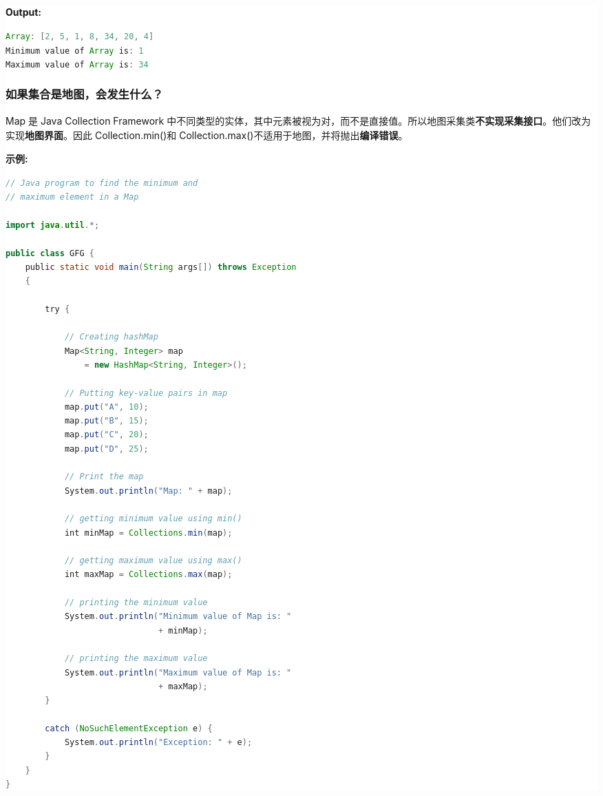 **Output:**

```java
Array: [2, 5, 1, 8, 34, 20, 4]
Minimum value of Array is: 1
Maximum value of Array is: 34

```

### 如果集合是地图，会发生什么？

Map 是 Java Collection Framework 中不同类型的实体，其中元素被视为<key value="">对，而不是直接值。所以地图采集类**不实现采集接口**。他们改为实现**地图界面**。因此 Collection.min()和 Collection.max()不适用于地图，并将抛出**编译错误**。</key>

**示例:**

```java
// Java program to find the minimum and
// maximum element in a Map

import java.util.*;

public class GFG {
    public static void main(String args[]) throws Exception
    {

        try {

            // Creating hashMap
            Map<String, Integer> map
                = new HashMap<String, Integer>();

            // Putting key-value pairs in map
            map.put("A", 10);
            map.put("B", 15);
            map.put("C", 20);
            map.put("D", 25);

            // Print the map
            System.out.println("Map: " + map);

            // getting minimum value using min()
            int minMap = Collections.min(map);

            // getting maximum value using max()
            int maxMap = Collections.max(map);

            // printing the minimum value
            System.out.println("Minimum value of Map is: "
                               + minMap);

            // printing the maximum value
            System.out.println("Maximum value of Map is: "
                               + maxMap);
        }

        catch (NoSuchElementException e) {
            System.out.println("Exception: " + e);
        }
    }
}
```
